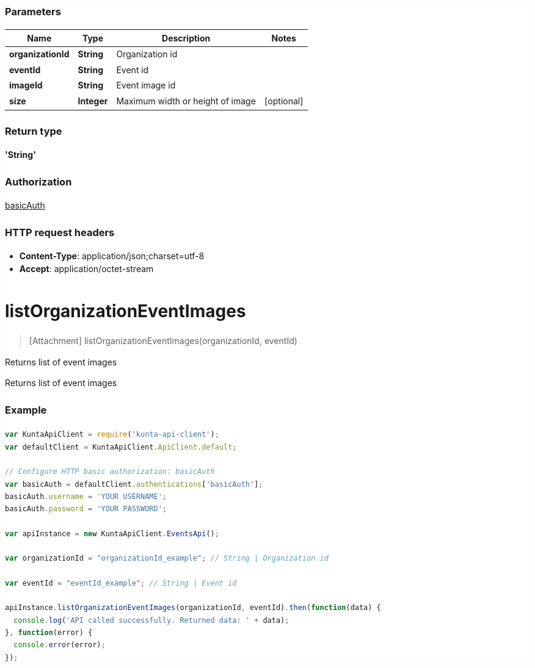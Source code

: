 ### Parameters

Name | Type | Description  | Notes
------------- | ------------- | ------------- | -------------
 **organizationId** | **String**| Organization id | 
 **eventId** | **String**| Event id | 
 **imageId** | **String**| Event image id | 
 **size** | **Integer**| Maximum width or height of image | [optional] 

### Return type

**&#39;String&#39;**

### Authorization

[basicAuth](../README.md#basicAuth)

### HTTP request headers

 - **Content-Type**: application/json;charset=utf-8
 - **Accept**: application/octet-stream

<a name="listOrganizationEventImages"></a>
# **listOrganizationEventImages**
> [Attachment] listOrganizationEventImages(organizationId, eventId)

Returns list of event images

Returns list of event images 

### Example
```javascript
var KuntaApiClient = require('kunta-api-client');
var defaultClient = KuntaApiClient.ApiClient.default;

// Configure HTTP basic authorization: basicAuth
var basicAuth = defaultClient.authentications['basicAuth'];
basicAuth.username = 'YOUR USERNAME';
basicAuth.password = 'YOUR PASSWORD';

var apiInstance = new KuntaApiClient.EventsApi();

var organizationId = "organizationId_example"; // String | Organization id

var eventId = "eventId_example"; // String | Event id

apiInstance.listOrganizationEventImages(organizationId, eventId).then(function(data) {
  console.log('API called successfully. Returned data: ' + data);
}, function(error) {
  console.error(error);
});

```
